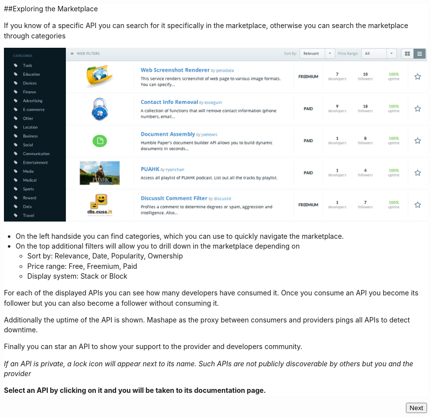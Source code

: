 ##Exploring the Marketplace

If you know of a specific API you can search for it specifically in the marketplace, otherwise you can search the marketplace through categories

<p class="image-center"><img width="100%" src='/imgs/explore-marketplace.png'></p>

* On the left handside you can find categories, which you can use to quickly navigate the marketplace.
* On the top additional filters will allow you to drill down in the marketplace depending on
	* Sort by: Relevance, Date, Popularity, Ownership
	* Price range: Free, Freemium, Paid
	* Display system: Stack or Block


For each of the displayed APIs you can see how many developers have consumed it. Once you consume an API you become its follower but you can also become a follower without consuming it.

Additionally the uptime of the API is shown. Mashape as the proxy between consumers and providers pings all APIs to detect downtime.

Finally you can star an API to show your support to the provider and developers community.

*If an API is private, a lock icon will appear next to its name. Such APIs are not publicly discoverable by others but you and the provider*

**Select an API by clicking on it and you will be taken to its documentation page.**

<div class="col-md-12" >
<p><a href="step-4"> <button class="btn btn-default" type="button" style="float: right">Next</button></a></p>
</div>